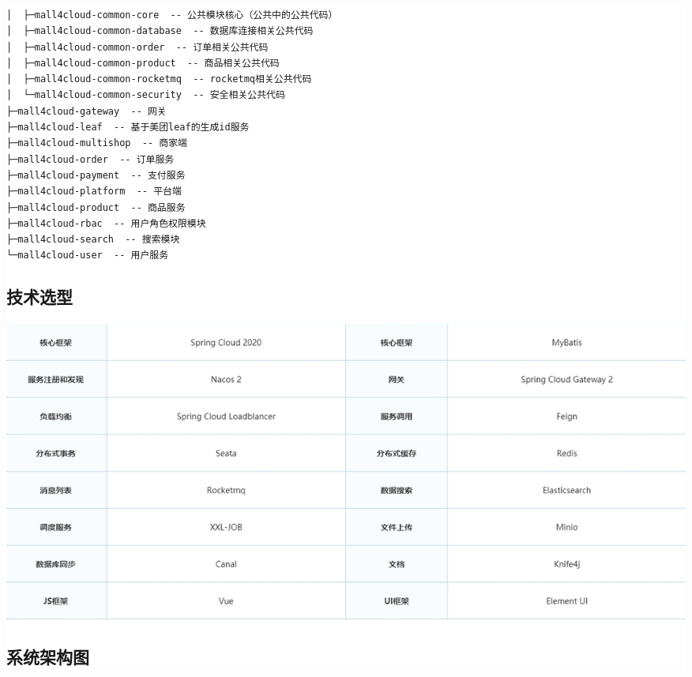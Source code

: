 ```
│  ├─mall4cloud-common-core  -- 公共模块核心（公共中的公共代码）
│  ├─mall4cloud-common-database  -- 数据库连接相关公共代码
│  ├─mall4cloud-common-order  -- 订单相关公共代码
│  ├─mall4cloud-common-product  -- 商品相关公共代码
│  ├─mall4cloud-common-rocketmq  -- rocketmq相关公共代码
│  └─mall4cloud-common-security  -- 安全相关公共代码
├─mall4cloud-gateway  -- 网关
├─mall4cloud-leaf  -- 基于美团leaf的生成id服务
├─mall4cloud-multishop  -- 商家端
├─mall4cloud-order  -- 订单服务
├─mall4cloud-payment  -- 支付服务
├─mall4cloud-platform  -- 平台端
├─mall4cloud-product  -- 商品服务
├─mall4cloud-rbac  -- 用户角色权限模块
├─mall4cloud-search  -- 搜索模块
└─mall4cloud-user  -- 用户服务
```

## 技术选型

![技术框架](doc/img/readme/技术框架.png)

## 系统架构图
